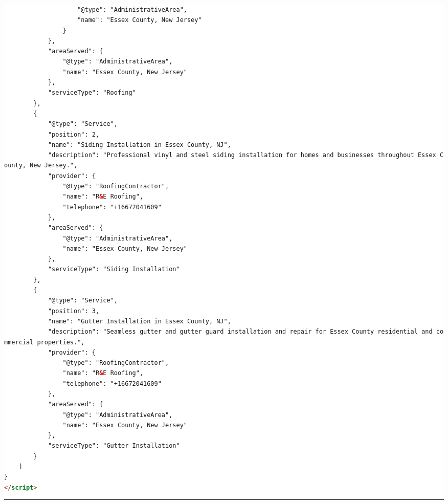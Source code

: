 ```html
                    "@type": "AdministrativeArea",
                    "name": "Essex County, New Jersey"
                }
            },
            "areaServed": {
                "@type": "AdministrativeArea",
                "name": "Essex County, New Jersey"
            },
            "serviceType": "Roofing"
        },
        {
            "@type": "Service",
            "position": 2,
            "name": "Siding Installation in Essex County, NJ",
            "description": "Professional vinyl and steel siding installation for homes and businesses throughout Essex County, New Jersey.",
            "provider": {
                "@type": "RoofingContractor",
                "name": "R&E Roofing",
                "telephone": "+16672041609"
            },
            "areaServed": {
                "@type": "AdministrativeArea",
                "name": "Essex County, New Jersey"
            },
            "serviceType": "Siding Installation"
        },
        {
            "@type": "Service",
            "position": 3,
            "name": "Gutter Installation in Essex County, NJ",
            "description": "Seamless gutter and gutter guard installation and repair for Essex County residential and commercial properties.",
            "provider": {
                "@type": "RoofingContractor",
                "name": "R&E Roofing",
                "telephone": "+16672041609"
            },
            "areaServed": {
                "@type": "AdministrativeArea",
                "name": "Essex County, New Jersey"
            },
            "serviceType": "Gutter Installation"
        }
    ]
}
</script>
```

---
